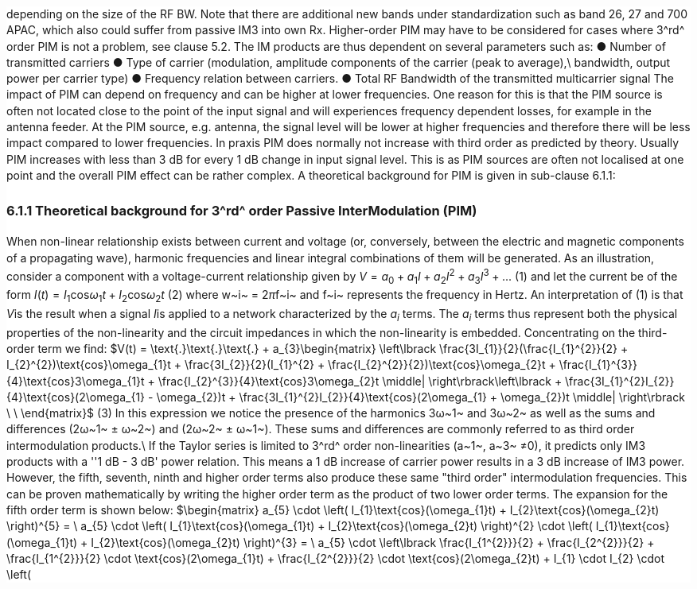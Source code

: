 depending on the size of the RF BW. Note that there are additional new bands
under standardization such as band 26, 27 and 700 APAC, which also could
suffer from passive IM3 into own Rx. Higher-order PIM may have to be
considered for cases where 3^rd^ order PIM is not a problem, see clause 5.2.
The IM products are thus dependent on several parameters such as:
● Number of transmitted carriers
● Type of carrier (modulation, amplitude components of the carrier (peak to
average),\ bandwidth, output power per carrier type)
● Frequency relation between carriers.
● Total RF Bandwidth of the transmitted multicarrier signal
The impact of PIM can depend on frequency and can be higher at lower
frequencies. One reason for this is that the PIM source is often not located
close to the point of the input signal and will experiences frequency
dependent losses, for example in the antenna feeder. At the PIM source, e.g.
antenna, the signal level will be lower at higher frequencies and therefore
there will be less impact compared to lower frequencies.
In praxis PIM does normally not increase with third order as predicted by
theory. Usually PIM increases with less than 3 dB for every 1 dB change in
input signal level. This is as PIM sources are often not localised at one
point and the overall PIM effect can be rather complex.
A theoretical background for PIM is given in sub-clause 6.1.1:
### 6.1.1 Theoretical background for 3^rd^ order Passive InterModulation (PIM)
When non-linear relationship exists between current and voltage (or,
conversely, between the electric and magnetic components of a propagating
wave), harmonic frequencies and linear integral combinations of them will be
generated. As an illustration, consider a component with a voltage-current
relationship given by
$V = a_{0} + a_{1}I + a_{2}I^{2} + a_{3}I^{3} + \text{.}\text{.}\text{.}$ (1)
and let the current be of the form
$I(t) = I_{1}\text{cos}\omega_{1}t + I_{2}\text{cos}\omega_{2}t$ (2)
where w~i~ = 2$\pi$f~i~ and f~i~ represents the frequency in Hertz. An
interpretation of (1) is that $V$is the result when a signal $I$is applied to
a network characterized by the $a_{i}$ terms. The $a_{i}$ terms thus represent
both the physical properties of the non-linearity and the circuit impedances
in which the non-linearity is embedded. Concentrating on the third-order term
we find:
$V(t) = \text{.}\text{.}\text{.} + a_{3}\begin{matrix} \left\lbrack
\frac{3I_{1}}{2}(\frac{I_{1}^{2}}{2} + I_{2}^{2})\text{cos}\omega_{1}t +
\frac{3I_{2}}{2}(I_{1}^{2} + \frac{I_{2}^{2}}{2})\text{cos}\omega_{2}t +
\frac{I_{1}^{3}}{4}\text{cos}3\omega_{1}t +
\frac{I_{2}^{3}}{4}\text{cos}3\omega_{2}t \middle| \right\rbrack\left\lbrack +
\frac{3I_{1}^{2}I_{2}}{4}\text{cos}(2\omega_{1} - \omega_{2})t +
\frac{3I_{1}^{2}I_{2}}{4}\text{cos}(2\omega_{1} + \omega_{2})t \middle|
\right\rbrack \ \ \end{matrix}$ (3)
In this expression we notice the presence of the harmonics 3ω~1~ and 3ω~2~ as
well as the sums and differences (2ω~1~ ± ω~2~) and (2ω~2~ ± ω~1~). These sums
and differences are commonly referred to as third order intermodulation
products.\ If the Taylor series is limited to 3^rd^ order non-linearities
(a~1~, a~3~ ≠0), it predicts only IM3 products with a \'\'1 dB - 3 dB\' power
relation. This means a 1 dB increase of carrier power results in a 3 dB
increase of IM3 power.
However, the fifth, seventh, ninth and higher order terms also produce these
same \"third order\" intermodulation frequencies. This can be proven
mathematically by writing the higher order term as the product of two lower
order terms. The expansion for the fifth order term is shown below:
$\begin{matrix} a_{5} \cdot \left( I_{1}\text{cos}(\omega_{1}t) +
I_{2}\text{cos}(\omega_{2}t) \right)^{5} = \ a_{5} \cdot \left(
I_{1}\text{cos}(\omega_{1}t) + I_{2}\text{cos}(\omega_{2}t) \right)^{2} \cdot
\left( I_{1}\text{cos}(\omega_{1}t) + I_{2}\text{cos}(\omega_{2}t) \right)^{3}
= \ a_{5} \cdot \left\lbrack \frac{I_{1^{2}}}{2} + \frac{I_{2^{2}}}{2} +
\frac{I_{1^{2}}}{2} \cdot \text{cos}(2\omega_{1}t) + \frac{I_{2^{2}}}{2} \cdot
\text{cos}(2\omega_{2}t) + I_{1} \cdot I_{2} \cdot \left(